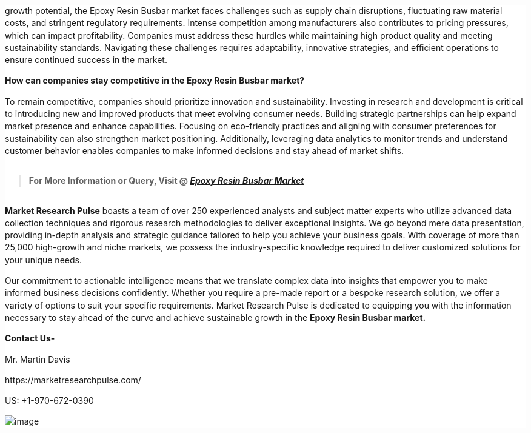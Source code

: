 growth potential, the Epoxy Resin Busbar market faces challenges such as supply chain disruptions, fluctuating raw material costs, and stringent regulatory requirements. Intense competition among manufacturers also contributes to pricing pressures, which can impact profitability. Companies must address these hurdles while maintaining high product quality and meeting sustainability standards. Navigating these challenges requires adaptability, innovative strategies, and efficient operations to ensure continued success in the market.</p><p><strong>How can companies stay competitive in the Epoxy Resin Busbar market?</strong></p><p>To remain competitive, companies should prioritize innovation and sustainability. Investing in research and development is critical to introducing new and improved products that meet evolving consumer needs. Building strategic partnerships can help expand market presence and enhance capabilities. Focusing on eco-friendly practices and aligning with consumer preferences for sustainability can also strengthen market positioning. Additionally, leveraging data analytics to monitor trends and understand customer behavior enables companies to make informed decisions and stay ahead of market shifts.</p><hr /><blockquote><p><strong>For More Information or Query, Visit @&nbsp;<em><a href="https://marketresearchpulse.com/report/45375/epoxy-resin-busbar-market?utm_source=Linkedin&utm_medium=0111">Epoxy Resin Busbar Market</a></em></strong></p></blockquote><hr /><p><strong>Market Research Pulse</strong> boasts a team of over 250 experienced analysts and subject matter experts who utilize advanced data collection techniques and rigorous research methodologies to deliver exceptional insights. We go beyond mere data presentation, providing in-depth analysis and strategic guidance tailored to help you achieve your business goals. With coverage of more than 25,000 high-growth and niche markets, we possess the industry-specific knowledge required to deliver customized solutions for your unique needs.</p><p>Our commitment to actionable intelligence means that we translate complex data into insights that empower you to make informed business decisions confidently. Whether you require a pre-made report or a bespoke research solution, we offer a variety of options to suit your specific requirements. Market Research Pulse is dedicated to equipping you with the information necessary to stay ahead of the curve and achieve sustainable growth in the <strong>Epoxy Resin Busbar market.</strong></p><p><strong>Contact Us-</strong></p><p>Mr. Martin Davis</p><p>https://marketresearchpulse.com/</p><p>US: +1-970-672-0390</p>
![image](https://github.com/user-attachments/assets/1fe509a5-be11-451f-b560-c4ff82c93388)
